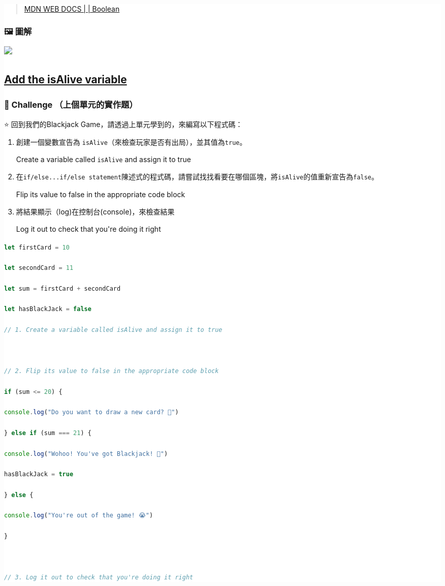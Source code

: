 >[MDN WEB DOCS | | Boolean](https://developer.mozilla.org/zh-TW/docs/Glossary/Boolean)


### 🖼️ 圖解

![](https://i.imgur.com/4E9jDHX.png)



## [Add the isAlive variable](https://youtu.be/jS4aFq5-91M?t=6578)



### 🏁 Challenge （上個單元的實作題）

⭐ 回到我們的Blackjack Game，請透過上單元學到的，來編寫以下程式碼：

1. 創建一個變數宣告為 `isAlive`（來檢查玩家是否有出局），並其值為`true`。

   Create a variable called `isAlive` and assign it to true


2. 在`if/else...if/else statement`陳述式的程式碼，請嘗試找找看要在哪個區塊，將`isAlive`的值重新宣告為`false`。

   Flip its value to false in the appropriate code block


3. 將結果顯示（log)在控制台(console)，來檢查結果

   Log it out to check that you're doing it right
   
```js
let firstCard = 10

let secondCard = 11

let sum = firstCard + secondCard

let hasBlackJack = false

// 1. Create a variable called isAlive and assign it to true

  

// 2. Flip its value to false in the appropriate code block

if (sum <= 20) {

console.log("Do you want to draw a new card? 🙂")

} else if (sum === 21) {

console.log("Wohoo! You've got Blackjack! 🥳")

hasBlackJack = true

} else {

console.log("You're out of the game! 😭")

}

  

// 3. Log it out to check that you're doing it right

```
